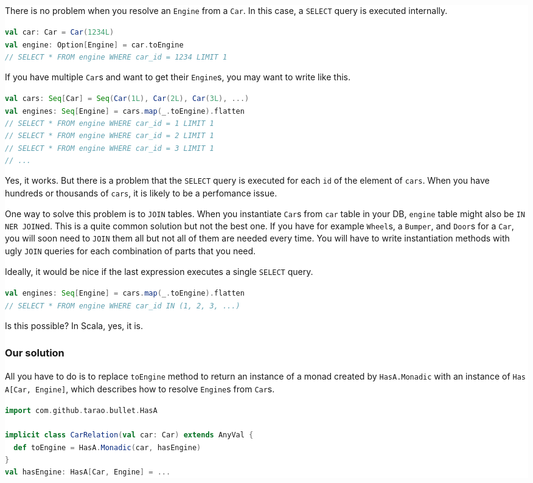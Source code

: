 There is no problem when you resolve an `Engine` from a `Car`.  In
this case, a `SELECT` query is executed internally.

```scala
val car: Car = Car(1234L)
val engine: Option[Engine] = car.toEngine
// SELECT * FROM engine WHERE car_id = 1234 LIMIT 1
```

If you have multiple `Car`s and want to get their `Engine`s, you may
want to write like this.

```scala
val cars: Seq[Car] = Seq(Car(1L), Car(2L), Car(3L), ...)
val engines: Seq[Engine] = cars.map(_.toEngine).flatten
// SELECT * FROM engine WHERE car_id = 1 LIMIT 1
// SELECT * FROM engine WHERE car_id = 2 LIMIT 1
// SELECT * FROM engine WHERE car_id = 3 LIMIT 1
// ...
```

Yes, it works.  But there is a problem that the `SELECT` query is
executed for each `id` of the element of `cars`.  When you have
hundreds or thousands of `cars`, it is likely to be a perfomance
issue.

One way to solve this problem is to `JOIN` tables.  When you
instantiate `Car`s from `car` table in your DB, `engine` table might
also be `INNER JOIN`ed.  This is a quite common solution but not the
best one.  If you have for example `Wheel`s, a `Bumper`, and `Door`s
for a `Car`, you will soon need to `JOIN` them all but not all of them
are needed every time.  You will have to write instantiation methods
with ugly `JOIN` queries for each combination of parts that you need.

Ideally, it would be nice if the last expression executes a single
`SELECT` query.

```scala
val engines: Seq[Engine] = cars.map(_.toEngine).flatten
// SELECT * FROM engine WHERE car_id IN (1, 2, 3, ...)
```

Is this possible?  In Scala, yes, it is.

### Our solution

All you have to do is to replace `toEngine` method to return an
instance of a monad created by `HasA.Monadic` with an instance of
`HasA[Car, Engine]`, which describes how to resolve `Engine`s from
`Car`s.

```scala
import com.github.tarao.bullet.HasA

implicit class CarRelation(val car: Car) extends AnyVal {
  def toEngine = HasA.Monadic(car, hasEngine)
}
val hasEngine: HasA[Car, Engine] = ...
```


[travis]: https://travis-ci.org/tarao/bullet-scala
[travis-img]: https://img.shields.io/travis/tarao/bullet-scala.svg?branch=master
[coverage]: https://coveralls.io/github/tarao/bullet-scala?branch=master
[coverage-img]: https://coveralls.io/repos/tarao/bullet-scala/badge.svg?branch=master&service=github
[maven]: https://maven-badges.herokuapp.com/maven-central/com.github.tarao/bullet_2.11
[maven-img]: https://maven-badges.herokuapp.com/maven-central/com.github.tarao/bullet_2.11/badge.svg
[javadoc]: http://javadoc-badge.appspot.com/com.github.tarao/bullet_2.11
[javadoc-img]: http://javadoc-badge.appspot.com/com.github.tarao/bullet_2.11.svg?label=scaladoc
[overview]: #overview